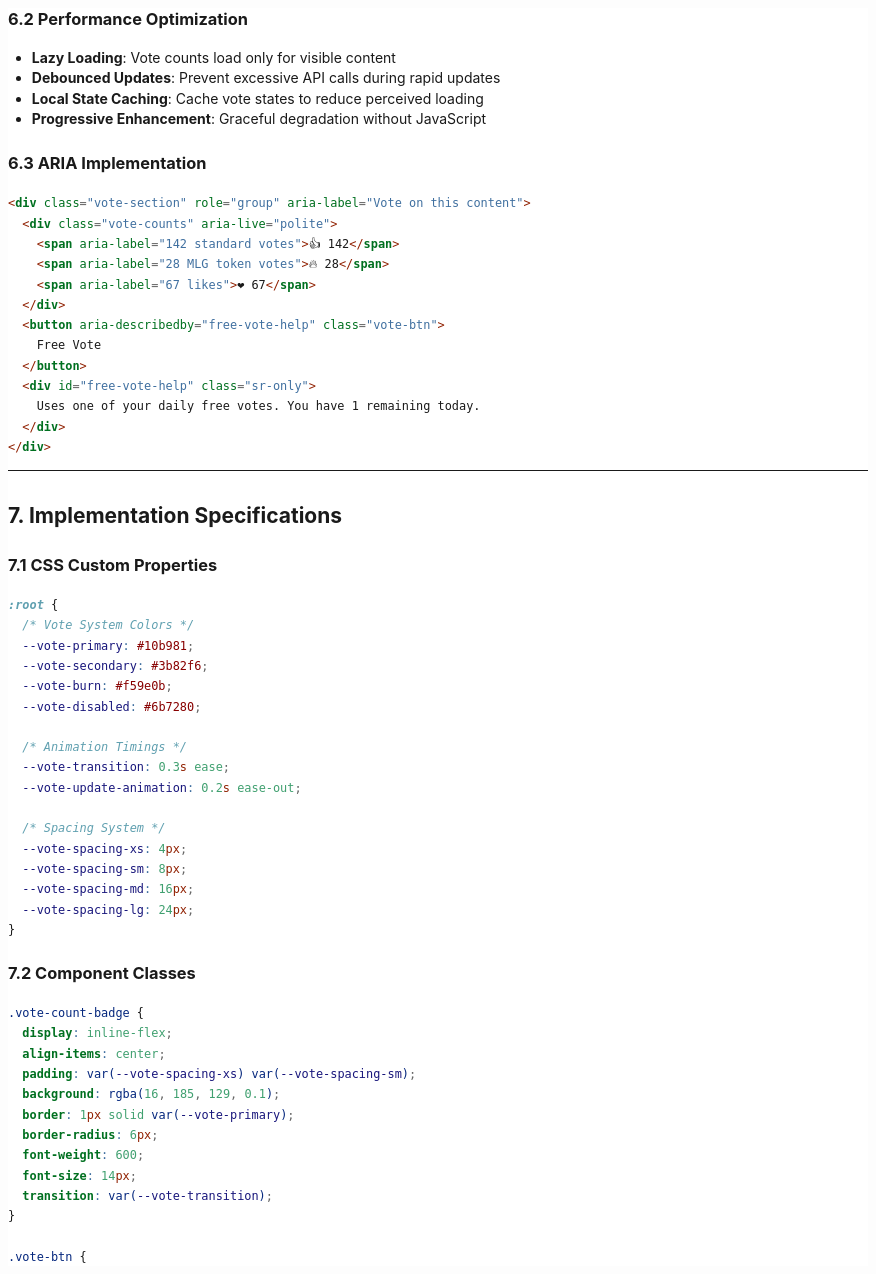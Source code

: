 ### 6.2 Performance Optimization
- **Lazy Loading**: Vote counts load only for visible content
- **Debounced Updates**: Prevent excessive API calls during rapid updates
- **Local State Caching**: Cache vote states to reduce perceived loading
- **Progressive Enhancement**: Graceful degradation without JavaScript

### 6.3 ARIA Implementation
```html
<div class="vote-section" role="group" aria-label="Vote on this content">
  <div class="vote-counts" aria-live="polite">
    <span aria-label="142 standard votes">👍 142</span>
    <span aria-label="28 MLG token votes">🔥 28</span>
    <span aria-label="67 likes">❤️ 67</span>
  </div>
  <button aria-describedby="free-vote-help" class="vote-btn">
    Free Vote
  </button>
  <div id="free-vote-help" class="sr-only">
    Uses one of your daily free votes. You have 1 remaining today.
  </div>
</div>
```

---

## 7. Implementation Specifications

### 7.1 CSS Custom Properties
```css
:root {
  /* Vote System Colors */
  --vote-primary: #10b981;
  --vote-secondary: #3b82f6;
  --vote-burn: #f59e0b;
  --vote-disabled: #6b7280;
  
  /* Animation Timings */
  --vote-transition: 0.3s ease;
  --vote-update-animation: 0.2s ease-out;
  
  /* Spacing System */
  --vote-spacing-xs: 4px;
  --vote-spacing-sm: 8px;
  --vote-spacing-md: 16px;
  --vote-spacing-lg: 24px;
}
```

### 7.2 Component Classes
```css
.vote-count-badge {
  display: inline-flex;
  align-items: center;
  padding: var(--vote-spacing-xs) var(--vote-spacing-sm);
  background: rgba(16, 185, 129, 0.1);
  border: 1px solid var(--vote-primary);
  border-radius: 6px;
  font-weight: 600;
  font-size: 14px;
  transition: var(--vote-transition);
}

.vote-btn {
```